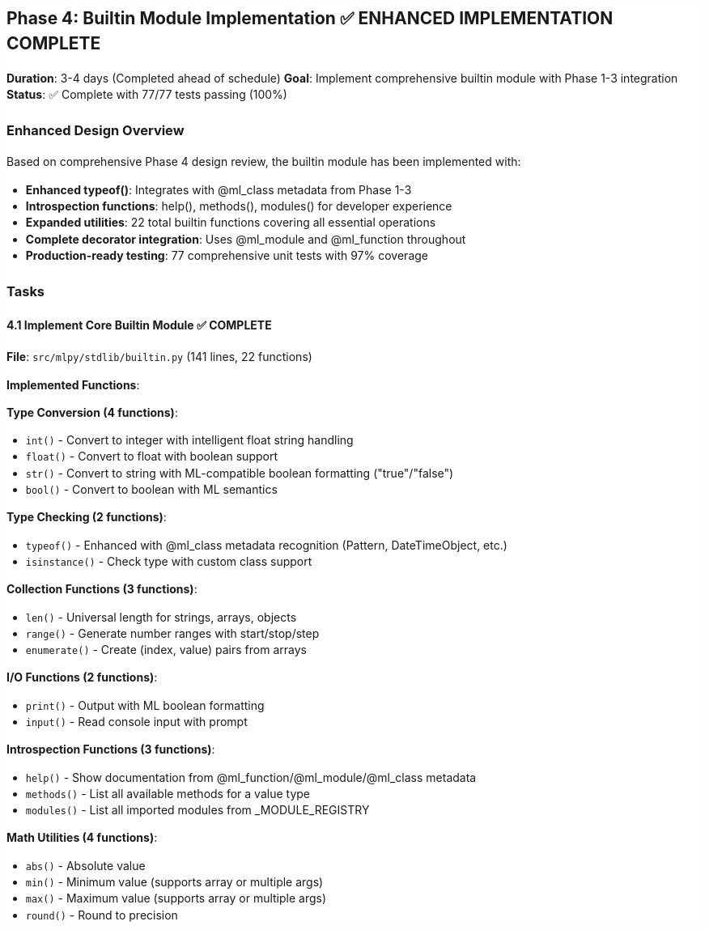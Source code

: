 
## Phase 4: Builtin Module Implementation ✅ ENHANCED IMPLEMENTATION COMPLETE

**Duration**: 3-4 days (Completed ahead of schedule)
**Goal**: Implement comprehensive builtin module with Phase 1-3 integration
**Status**: ✅ Complete with 77/77 tests passing (100%)

### Enhanced Design Overview

Based on comprehensive Phase 4 design review, the builtin module has been implemented with:
- **Enhanced typeof()**: Integrates with @ml_class metadata from Phase 1-3
- **Introspection functions**: help(), methods(), modules() for developer experience
- **Expanded utilities**: 22 total builtin functions covering all essential operations
- **Complete decorator integration**: Uses @ml_module and @ml_function throughout
- **Production-ready testing**: 77 comprehensive unit tests with 97% coverage

### Tasks

#### 4.1 Implement Core Builtin Module ✅ COMPLETE

**File**: `src/mlpy/stdlib/builtin.py` (141 lines, 22 functions)

**Implemented Functions**:

**Type Conversion (4 functions)**:
- `int()` - Convert to integer with intelligent float string handling
- `float()` - Convert to float with boolean support
- `str()` - Convert to string with ML-compatible boolean formatting ("true"/"false")
- `bool()` - Convert to boolean with ML semantics

**Type Checking (2 functions)**:
- `typeof()` - Enhanced with @ml_class metadata recognition (Pattern, DateTimeObject, etc.)
- `isinstance()` - Check type with custom class support

**Collection Functions (3 functions)**:
- `len()` - Universal length for strings, arrays, objects
- `range()` - Generate number ranges with start/stop/step
- `enumerate()` - Create (index, value) pairs from arrays

**I/O Functions (2 functions)**:
- `print()` - Output with ML boolean formatting
- `input()` - Read console input with prompt

**Introspection Functions (3 functions)**:
- `help()` - Show documentation from @ml_function/@ml_module/@ml_class metadata
- `methods()` - List all available methods for a value type
- `modules()` - List all imported modules from _MODULE_REGISTRY

**Math Utilities (4 functions)**:
- `abs()` - Absolute value
- `min()` - Minimum value (supports array or multiple args)
- `max()` - Maximum value (supports array or multiple args)
- `round()` - Round to precision
